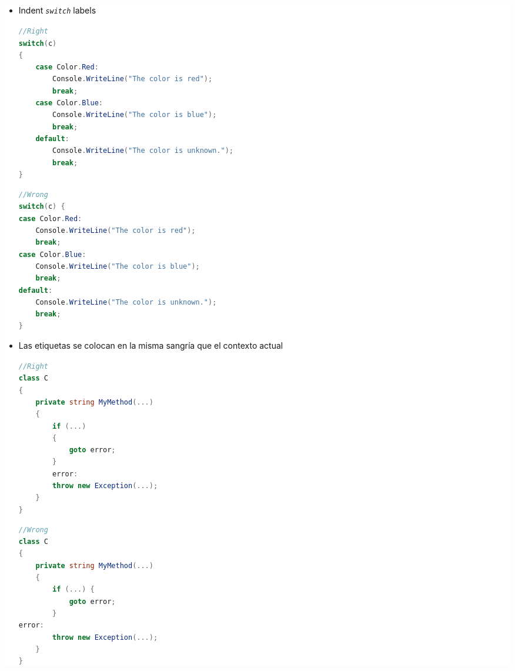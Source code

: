 
- Indent *`switch`* labels

  ```csharp
  //Right
  switch(c) 
  {
      case Color.Red:
          Console.WriteLine("The color is red");
          break;
      case Color.Blue:
          Console.WriteLine("The color is blue");
          break;
      default:
          Console.WriteLine("The color is unknown.");
          break;
  }
  ```

  ```csharp
  //Wrong
  switch(c) {
  case Color.Red:
      Console.WriteLine("The color is red");
      break;
  case Color.Blue:
      Console.WriteLine("The color is blue");
      break;
  default:
      Console.WriteLine("The color is unknown.");
      break;
  }
  ```

- Las etiquetas se colocan en la misma sangría que el contexto actual

  ```csharp
  //Right
  class C
  {
      private string MyMethod(...)
      {          
          if (...) 
          {
              goto error;
          }
          error:
          throw new Exception(...);
      }
  }
  ```

  ```csharp
  //Wrong
  class C
  {
      private string MyMethod(...)
      {
          if (...) {
              goto error;
          }
  error:
          throw new Exception(...);
      }
  }
  ```
